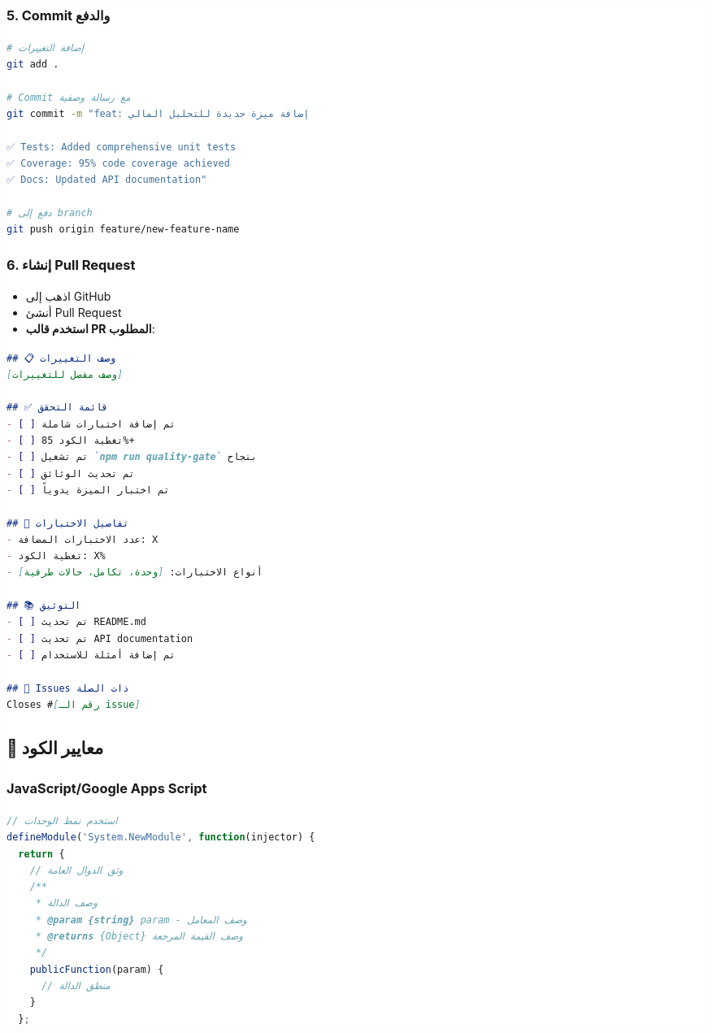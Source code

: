 ### 5. Commit والدفع
```bash
# إضافة التغييرات
git add .

# Commit مع رسالة وصفية
git commit -m "feat: إضافة ميزة جديدة للتحليل المالي

✅ Tests: Added comprehensive unit tests
✅ Coverage: 95% code coverage achieved
✅ Docs: Updated API documentation"

# دفع إلى branch
git push origin feature/new-feature-name
```

### 6. إنشاء Pull Request
- اذهب إلى GitHub
- أنشئ Pull Request
- **استخدم قالب PR المطلوب**:

```markdown
## 📋 وصف التغييرات
[وصف مفصل للتغييرات]

## ✅ قائمة التحقق
- [ ] تم إضافة اختبارات شاملة
- [ ] تغطية الكود 85%+
- [ ] تم تشغيل `npm run quality-gate` بنجاح
- [ ] تم تحديث الوثائق
- [ ] تم اختبار الميزة يدوياً

## 🧪 تفاصيل الاختبارات
- عدد الاختبارات المضافة: X
- تغطية الكود: X%
- أنواع الاختبارات: [وحدة، تكامل، حالات طرفية]

## 📚 التوثيق
- [ ] تم تحديث README.md
- [ ] تم تحديث API documentation
- [ ] تم إضافة أمثلة للاستخدام

## 🔗 Issues ذات الصلة
Closes #[رقم الـ issue]
```

## 📝 معايير الكود

### JavaScript/Google Apps Script
```javascript
// استخدم نمط الوحدات
defineModule('System.NewModule', function(injector) {
  return {
    // وثق الدوال العامة
    /**
     * وصف الدالة
     * @param {string} param - وصف المعامل
     * @returns {Object} وصف القيمة المرجعة
     */
    publicFunction(param) {
      // منطق الدالة
    }
  };
```